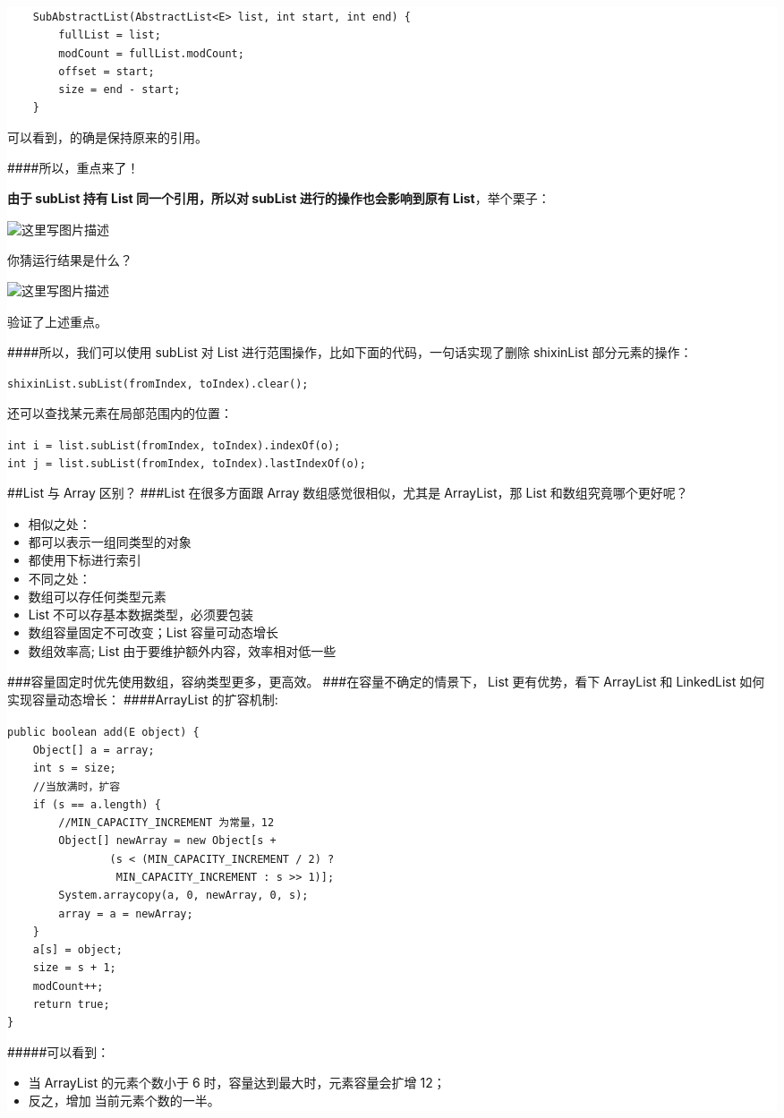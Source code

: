  		SubAbstractList(AbstractList<E> list, int start, int end) {
            fullList = list;
            modCount = fullList.modCount;
            offset = start;
            size = end - start;
        }
可以看到，的确是保持原来的引用。

####所以，重点来了！

**由于 subList 持有 List 同一个引用，所以对 subList 进行的操作也会影响到原有 List**，举个栗子：

![这里写图片描述](http://img.blog.csdn.net/20161013012152926)

你猜运行结果是什么？

![这里写图片描述](http://img.blog.csdn.net/20161013012320565)

验证了上述重点。

####所以，我们可以使用 subList 对 List 进行范围操作，比如下面的代码，一句话实现了删除 shixinList 部分元素的操作：

    shixinList.subList(fromIndex, toIndex).clear();

还可以查找某元素在局部范围内的位置：

    int i = list.subList(fromIndex, toIndex).indexOf(o);
    int j = list.subList(fromIndex, toIndex).lastIndexOf(o);


##List 与 Array 区别？
###List 在很多方面跟 Array 数组感觉很相似，尤其是 ArrayList，那 List 和数组究竟哪个更好呢？

- 相似之处：
 - 都可以表示一组同类型的对象
 - 都使用下标进行索引
- 不同之处：
 - 数组可以存任何类型元素
 - List 不可以存基本数据类型，必须要包装
 - 数组容量固定不可改变；List 容量可动态增长
 - 数组效率高; List 由于要维护额外内容，效率相对低一些  

###容量固定时优先使用数组，容纳类型更多，更高效。
###在容量不确定的情景下， List 更有优势，看下 ArrayList 和 LinkedList 如何实现容量动态增长：
####ArrayList 的扩容机制:

	public boolean add(E object) {
        Object[] a = array;
        int s = size;
		//当放满时，扩容
        if (s == a.length) {
			//MIN_CAPACITY_INCREMENT 为常量，12
            Object[] newArray = new Object[s +
                    (s < (MIN_CAPACITY_INCREMENT / 2) ?
                     MIN_CAPACITY_INCREMENT : s >> 1)];
            System.arraycopy(a, 0, newArray, 0, s);
            array = a = newArray;
        }
        a[s] = object;
        size = s + 1;
        modCount++;
        return true;
    }
#####可以看到：
- 当 ArrayList 的元素个数小于 6 时，容量达到最大时，元素容量会扩增 12；
- 反之，增加 当前元素个数的一半。
